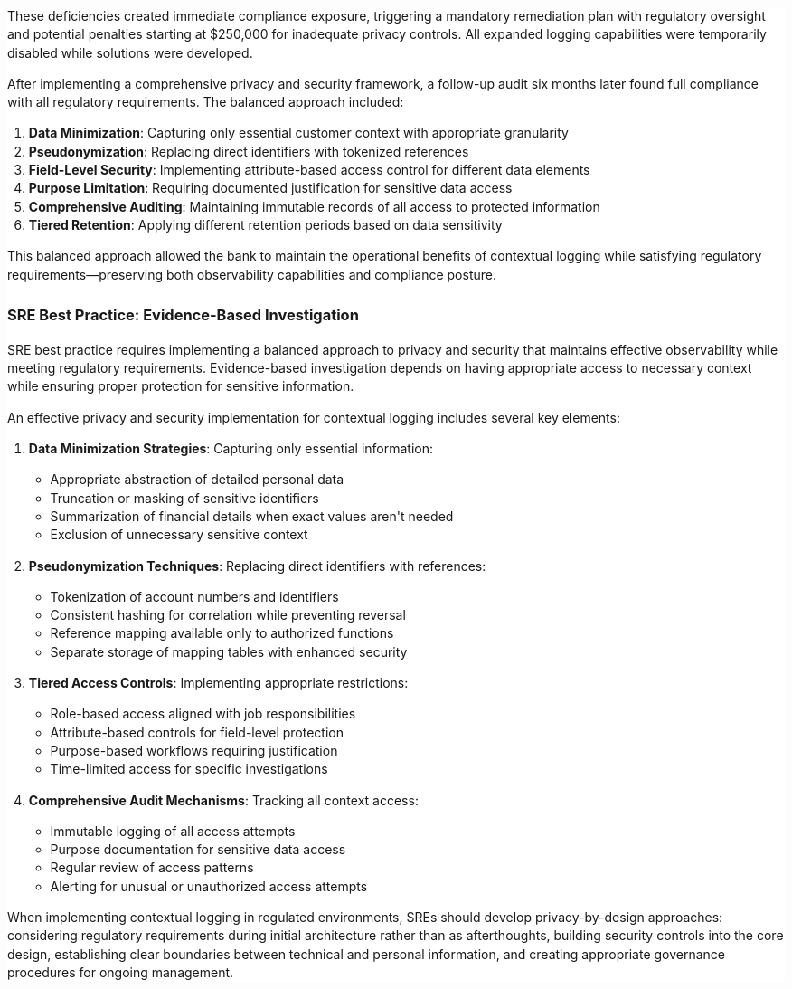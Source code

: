 These deficiencies created immediate compliance exposure, triggering a mandatory remediation plan with regulatory oversight and potential penalties starting at $250,000 for inadequate privacy controls. All expanded logging capabilities were temporarily disabled while solutions were developed.

After implementing a comprehensive privacy and security framework, a follow-up audit six months later found full compliance with all regulatory requirements. The balanced approach included:

1. **Data Minimization**: Capturing only essential customer context with appropriate granularity
2. **Pseudonymization**: Replacing direct identifiers with tokenized references
3. **Field-Level Security**: Implementing attribute-based access control for different data elements
4. **Purpose Limitation**: Requiring documented justification for sensitive data access
5. **Comprehensive Auditing**: Maintaining immutable records of all access to protected information
6. **Tiered Retention**: Applying different retention periods based on data sensitivity

This balanced approach allowed the bank to maintain the operational benefits of contextual logging while satisfying regulatory requirements—preserving both observability capabilities and compliance posture.

### SRE Best Practice: Evidence-Based Investigation
SRE best practice requires implementing a balanced approach to privacy and security that maintains effective observability while meeting regulatory requirements. Evidence-based investigation depends on having appropriate access to necessary context while ensuring proper protection for sensitive information.

An effective privacy and security implementation for contextual logging includes several key elements:

1. **Data Minimization Strategies**: Capturing only essential information:
   - Appropriate abstraction of detailed personal data
   - Truncation or masking of sensitive identifiers
   - Summarization of financial details when exact values aren't needed
   - Exclusion of unnecessary sensitive context

2. **Pseudonymization Techniques**: Replacing direct identifiers with references:
   - Tokenization of account numbers and identifiers
   - Consistent hashing for correlation while preventing reversal
   - Reference mapping available only to authorized functions
   - Separate storage of mapping tables with enhanced security

3. **Tiered Access Controls**: Implementing appropriate restrictions:
   - Role-based access aligned with job responsibilities
   - Attribute-based controls for field-level protection
   - Purpose-based workflows requiring justification
   - Time-limited access for specific investigations

4. **Comprehensive Audit Mechanisms**: Tracking all context access:
   - Immutable logging of all access attempts
   - Purpose documentation for sensitive data access
   - Regular review of access patterns
   - Alerting for unusual or unauthorized access attempts

When implementing contextual logging in regulated environments, SREs should develop privacy-by-design approaches: considering regulatory requirements during initial architecture rather than as afterthoughts, building security controls into the core design, establishing clear boundaries between technical and personal information, and creating appropriate governance procedures for ongoing management.
